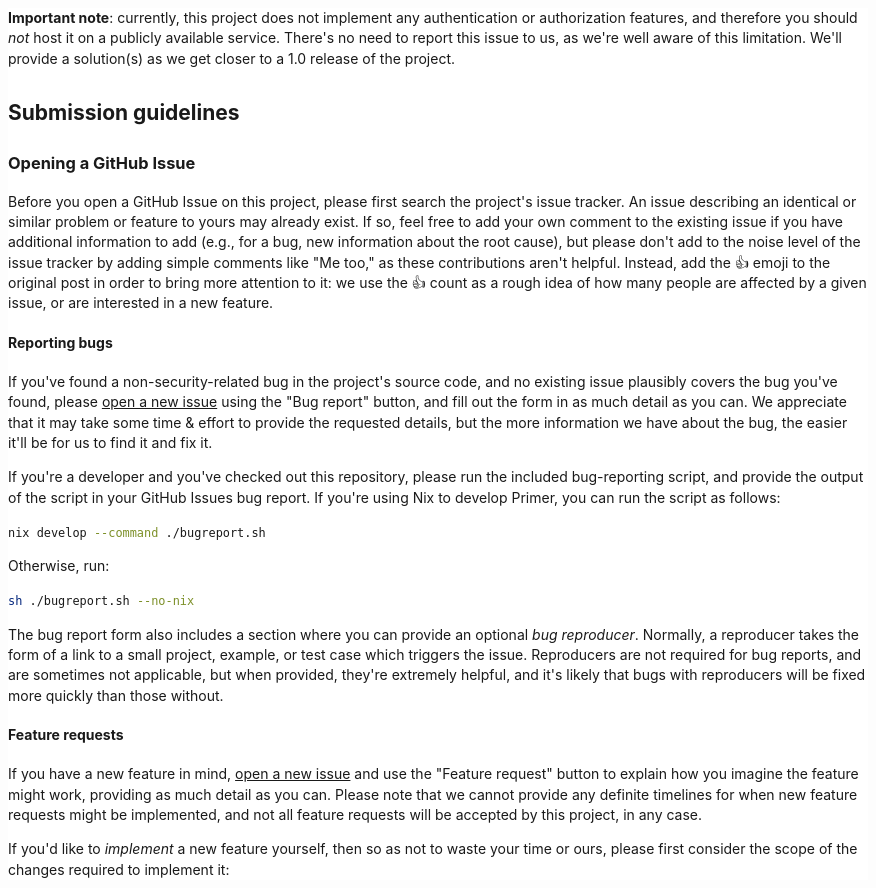 **Important note**: currently, this project does not implement any authentication or authorization features, and therefore you should *not* host it on a publicly available service. There's no need to report this issue to us, as we're well aware of this limitation. We'll provide a solution(s) as we get closer to a 1.0 release of the project.

## <a name="submission-guidelines"/> Submission guidelines

### <a name="open-an-issue"/> Opening a GitHub Issue

Before you open a GitHub Issue on this project, please first search the project's issue tracker. An issue describing an identical or similar problem or feature to yours may already exist. If so, feel free to add your own comment to the existing issue if you have additional information to add (e.g., for a bug, new information about the root cause), but please don't add to the noise level of the issue tracker by adding simple comments like "Me too," as these contributions aren't helpful. Instead, add the 👍 emoji to the original post in order to bring more attention to it: we use the 👍 count as a rough idea of how many people are affected by a given issue, or are interested in a new feature.

#### <a name="reporting-bugs"/> Reporting bugs

If you've found a non-security-related bug in the project's source code, and no existing issue plausibly covers the bug you've found, please [open a new issue](https://github.com/hackworthltd/primer/issues/new/choose) using the "Bug report" button, and fill out the form in as much detail as you can. We appreciate that it may take some time & effort to provide the requested details, but the more information we have about the bug, the easier it'll be for us to find it and fix it.

If you're a developer and you've checked out this repository, please run the included bug-reporting script, and provide the output of the script in your GitHub Issues bug report. If you're using Nix to develop Primer, you can run the script as follows:

```sh
nix develop --command ./bugreport.sh
```

Otherwise, run:

```sh
sh ./bugreport.sh --no-nix
```

The bug report form also includes a section where you can provide an optional *bug reproducer*. Normally, a reproducer takes the form of a link to a small project, example, or test case which triggers the issue. Reproducers are not required for bug reports, and are sometimes not applicable, but when provided, they're extremely helpful, and it's likely that bugs with reproducers will be fixed more quickly than those without.

#### <a name="requesting-features"/> Feature requests

If you have a new feature in mind, [open a new issue](https://github.com/hackworthltd/primer/issues/new/choose) and use the "Feature request" button to explain how you imagine the feature might work, providing as much detail as you can. Please note that we cannot provide any definite timelines for when new feature requests might be implemented, and not all feature requests will be accepted by this project, in any case.

If you'd like to *implement* a new feature yourself, then so as not to waste your time or ours, please first consider the scope of the changes required to implement it:
